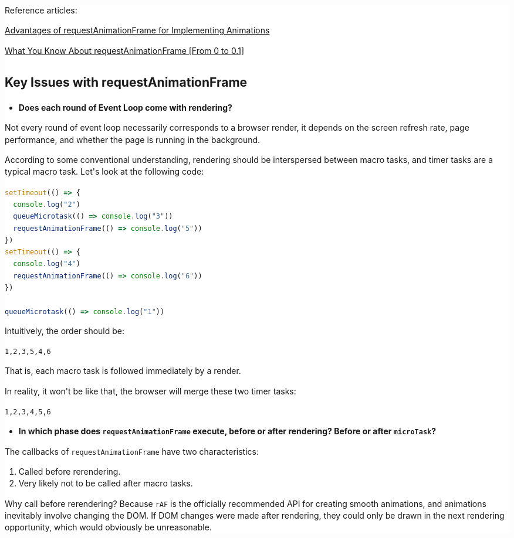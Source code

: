 Reference articles:

[Advantages of requestAnimationFrame for Implementing Animations](https://juejin.im/post/6844903933970743309)

[What You Know About requestAnimationFrame [From 0 to 0.1]](https://juejin.im/post/6844903761102536718#heading-0)

## Key Issues with requestAnimationFrame

* **Does each round of Event Loop come with rendering?**

Not every round of event loop necessarily corresponds to a browser render, it depends on the screen refresh rate, page performance, and whether the page is running in the background.

According to some conventional understanding, rendering should be interspersed between macro tasks, and timer tasks are a typical macro task. Let's look at the following code:

```js
setTimeout(() => {
  console.log("2")
  queueMicrotask(() => console.log("3"))
  requestAnimationFrame(() => console.log("5"))
})
setTimeout(() => {
  console.log("4")
  requestAnimationFrame(() => console.log("6"))
})

queueMicrotask(() => console.log("1"))
```

Intuitively, the order should be:

```text
1,2,3,5,4,6
```

That is, each macro task is followed immediately by a render.

In reality, it won't be like that, the browser will merge these two timer tasks:

```text
1,2,3,4,5,6
```

* **In which phase does `requestAnimationFrame` execute, before or after rendering? Before or after `microTask`?**

The callbacks of `requestAnimationFrame` have two characteristics:

1. Called before rerendering.
2. Very likely not to be called after macro tasks.

Why call before rerendering? Because `rAF` is the officially recommended API for creating smooth animations, and animations inevitably involve changing the DOM. If DOM changes were made after rendering, they could only be drawn in the next rendering opportunity, which would obviously be unreasonable.
